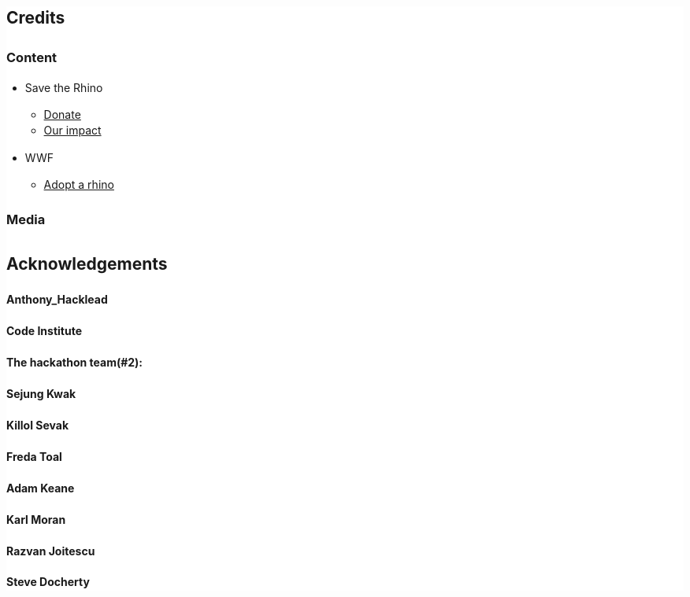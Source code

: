 

## Credits



### Content

- Save the Rhino
    - [Donate](https://www.savetherhino.org/get-involved/donate)
    - [Our impact](https://www.savetherhino.org/about-us/our-impact/)

- WWF
    - [Adopt a rhino](https://support.wwf.org.uk/adopt-a-rhino?utm_source=Google-Generic&utm_medium=PaidSearch-Generic&pc=AVN014003&&&gclid=Cj0KCQiA6LyfBhC3ARIsAG4gkF9rfKmk8KUSL1ptkpAeJwKIzE7-rkFusdw8i76nsELK94NwSwlQB4AaAla6EALw_wcB&gclsrc=aw.ds)

### Media

## Acknowledgements

#### Anthony_Hacklead
#### Code Institute
#### The hackathon team(#2):

#### Sejung Kwak
#### Killol Sevak
#### Freda Toal
#### Adam Keane
#### Karl Moran
#### Razvan Joitescu
#### Steve Docherty